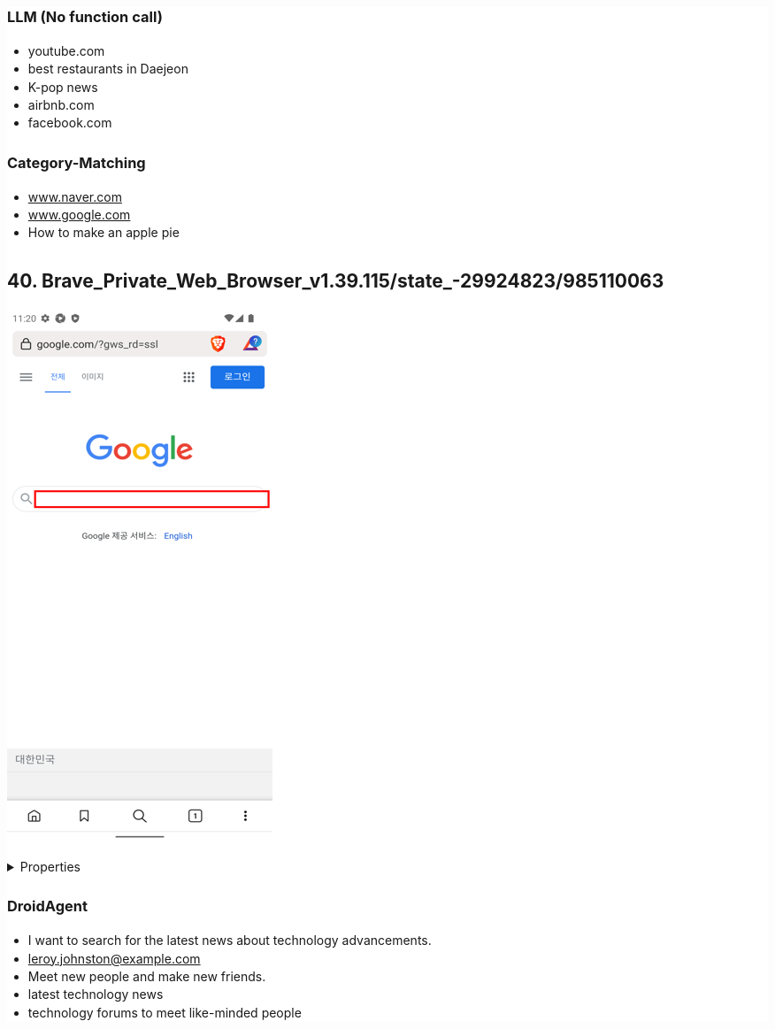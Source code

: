 ### LLM (No function call)
* youtube.com
* best restaurants in Daejeon
* K-pop news
* airbnb.com
* facebook.com

### Category-Matching
* www.naver.com
* www.google.com
* How to make an apple pie

## 40. Brave_Private_Web_Browser_v1.39.115/state_-29924823/985110063

![Brave_Private_Web_Browser_v1.39.115_state_-29924823_985110063](screenshots/Brave_Private_Web_Browser_v1.39.115_state_-29924823_985110063.png)

<details><summary>Properties</summary></details>

### DroidAgent
* I want to search for the latest news about technology advancements.
* leroy.johnston@example.com
* Meet new people and make new friends.
* latest technology news
* technology forums to meet like-minded people
